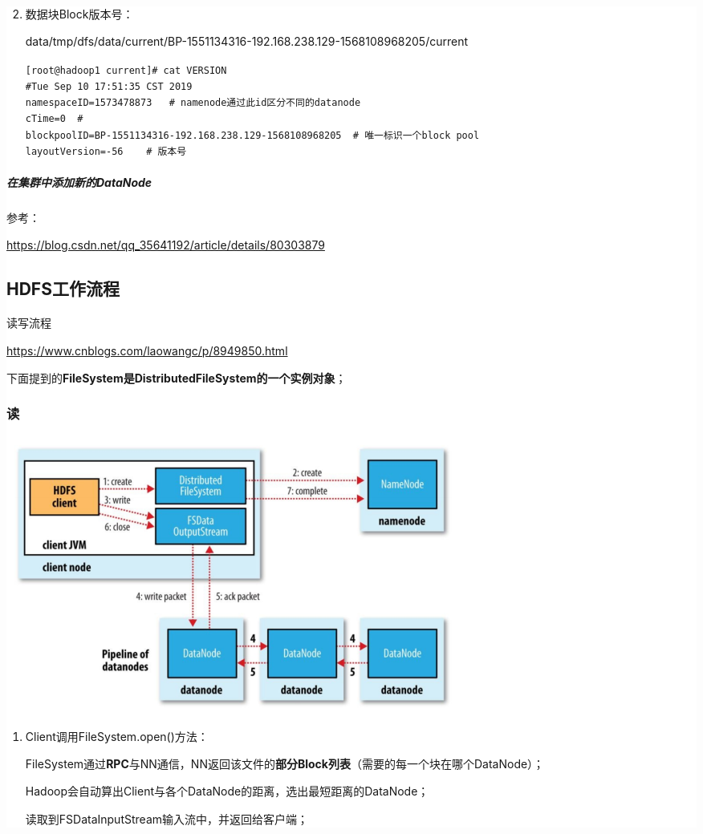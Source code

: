 2. 数据块Block版本号：

   data/tmp/dfs/data/current/BP-1551134316-192.168.238.129-1568108968205/current

   ```shell
   [root@hadoop1 current]# cat VERSION 
   #Tue Sep 10 17:51:35 CST 2019
   namespaceID=1573478873	# namenode通过此id区分不同的datanode
   cTime=0	#
   blockpoolID=BP-1551134316-192.168.238.129-1568108968205	# 唯一标识一个block pool
   layoutVersion=-56	# 版本号
   ```

##### 在集群中添加新的DataNode

参考：

https://blog.csdn.net/qq_35641192/article/details/80303879

## HDFS工作流程

读写流程

https://www.cnblogs.com/laowangc/p/8949850.html

下面提到的**FileSystem是DistributedFileSystem的一个实例对象**；

### 读

![du文件](./image/du文件.png)

1. Client调用FileSystem.open()方法：

   FileSystem通过**RPC**与NN通信，NN返回该文件的**部分Block列表**（需要的每一个块在哪个DataNode）；

   Hadoop会自动算出Client与各个DataNode的距离，选出最短距离的DataNode；

   读取到FSDataInputStream输入流中，并返回给客户端；
